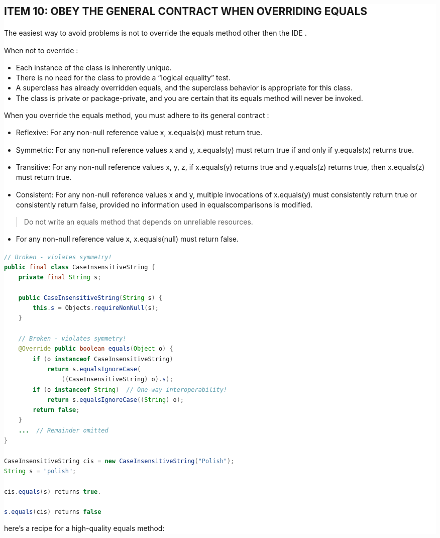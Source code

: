 ##  ITEM 10: OBEY THE GENERAL CONTRACT WHEN OVERRIDING EQUALS

The easiest way to avoid problems is not to override the equals method other then the IDE .

 When not to override :
- Each instance of the class is inherently unique.
- There is no need for the class to provide a “logical equality” test.
- A superclass has already overridden equals, and the superclass behavior is appropriate for this class.
- The class is private or package-private, and you are certain that its equals method will never be invoked.


When you override the equals method, you must adhere to its general contract :

- Reflexive: For any non-null reference value x, x.equals(x) must return true.

- Symmetric: For any non-null reference values x and y, x.equals(y) must return true if and only if y.equals(x) returns true.

- Transitive: For any non-null reference values x, y, z, if x.equals(y) returns true and y.equals(z) returns true, then x.equals(z) must return true.

- Consistent: For any non-null reference values x and y, multiple invocations of x.equals(y) must consistently return true or consistently return false, provided no information used in equalscomparisons is modified.

 > Do not write an equals method that depends on unreliable resources.

 - For any non-null reference value x, x.equals(null) must return false.

```java
// Broken - violates symmetry!
public final class CaseInsensitiveString {
    private final String s;

    public CaseInsensitiveString(String s) {
        this.s = Objects.requireNonNull(s);
    }

    // Broken - violates symmetry!
    @Override public boolean equals(Object o) {
        if (o instanceof CaseInsensitiveString)
            return s.equalsIgnoreCase(
                ((CaseInsensitiveString) o).s);
        if (o instanceof String)  // One-way interoperability!
            return s.equalsIgnoreCase((String) o);
        return false;
    }
    ...  // Remainder omitted
}

CaseInsensitiveString cis = new CaseInsensitiveString("Polish");
String s = "polish";

cis.equals(s) returns true. 

s.equals(cis) returns false

```
here’s a recipe for a high-quality equals method:
